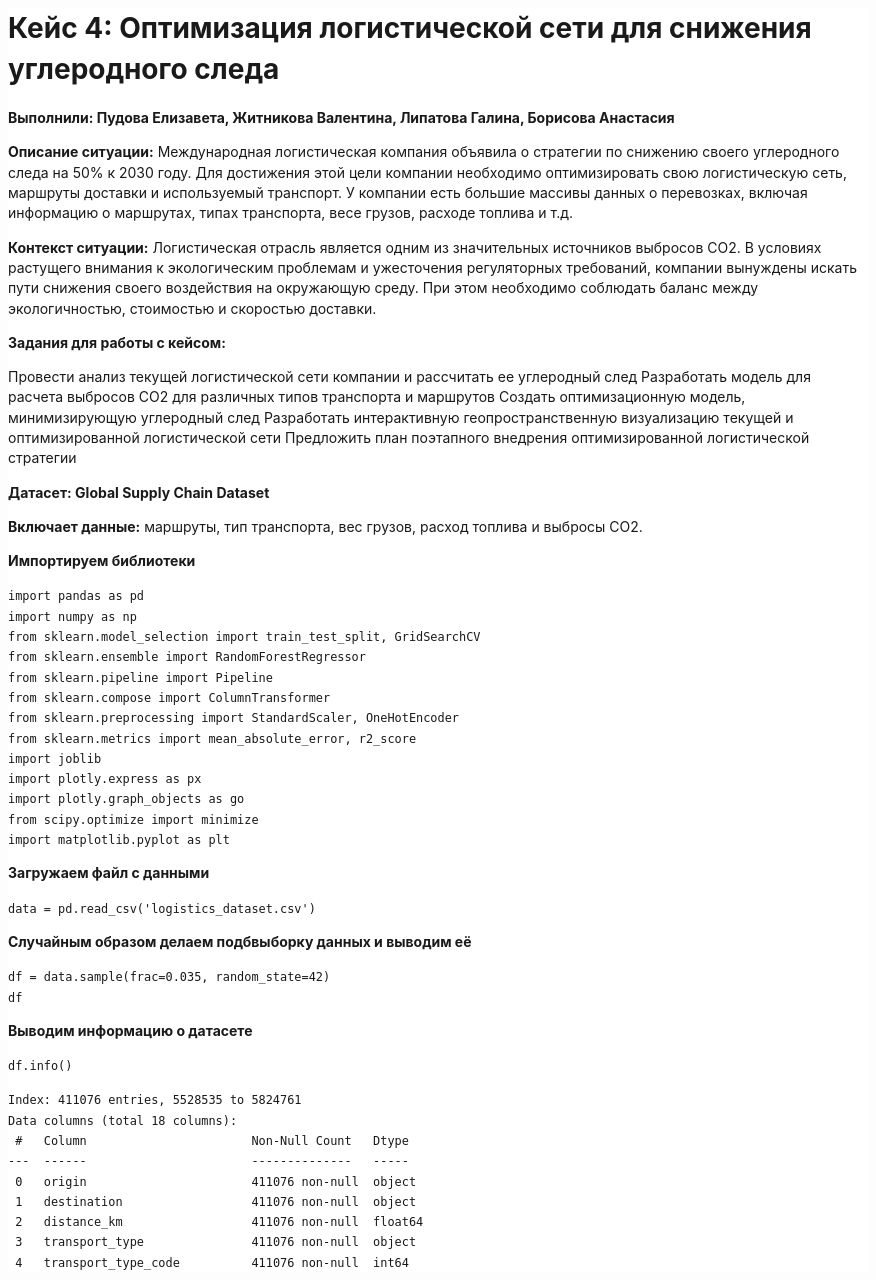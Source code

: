 # Кейс 4: Оптимизация логистической сети для снижения углеродного следа
**Выполнили: Пудова Елизавета, Житникова Валентина, Липатова Галина, Борисова Анастасия**

**Описание ситуации:** Международная логистическая компания объявила о стратегии по снижению своего углеродного следа на 50% к 2030 году. Для достижения этой цели компании необходимо оптимизировать свою логистическую сеть, маршруты доставки и используемый транспорт. У компании есть большие массивы данных о перевозках, включая информацию о маршрутах, типах транспорта, весе грузов, расходе топлива и т.д.

**Контекст ситуации:** Логистическая отрасль является одним из значительных источников выбросов CO2. В условиях растущего внимания к экологическим проблемам и ужесточения регуляторных требований, компании вынуждены искать пути снижения своего воздействия на окружающую среду. При этом необходимо соблюдать баланс между экологичностью, стоимостью и скоростью доставки.

**Задания для работы с кейсом:**

Провести анализ текущей логистической сети компании и рассчитать ее углеродный след
Разработать модель для расчета выбросов CO2 для различных типов транспорта и маршрутов
Создать оптимизационную модель, минимизирующую углеродный след
Разработать интерактивную геопространственную визуализацию текущей и оптимизированной логистической сети
Предложить план поэтапного внедрения оптимизированной логистической стратегии

**Датасет: Global Supply Chain Dataset**

**Включает данные:** маршруты, тип транспорта, вес грузов, расход топлива и выбросы CO2.

**Импортируем библиотеки**
````
import pandas as pd
import numpy as np
from sklearn.model_selection import train_test_split, GridSearchCV
from sklearn.ensemble import RandomForestRegressor
from sklearn.pipeline import Pipeline
from sklearn.compose import ColumnTransformer
from sklearn.preprocessing import StandardScaler, OneHotEncoder
from sklearn.metrics import mean_absolute_error, r2_score
import joblib
import plotly.express as px
import plotly.graph_objects as go
from scipy.optimize import minimize
import matplotlib.pyplot as plt
````
**Загружаем файл с данными**
````
data = pd.read_csv('logistics_dataset.csv')
````
**Случайным образом делаем подбвыборку данных и выводим её**
````
df = data.sample(frac=0.035, random_state=42)
df
````
**Выводим информацию о датасете**
````
df.info()
````
````
Index: 411076 entries, 5528535 to 5824761
Data columns (total 18 columns):
 #   Column                       Non-Null Count   Dtype  
---  ------                       --------------   -----  
 0   origin                       411076 non-null  object 
 1   destination                  411076 non-null  object 
 2   distance_km                  411076 non-null  float64
 3   transport_type               411076 non-null  object 
 4   transport_type_code          411076 non-null  int64  
````